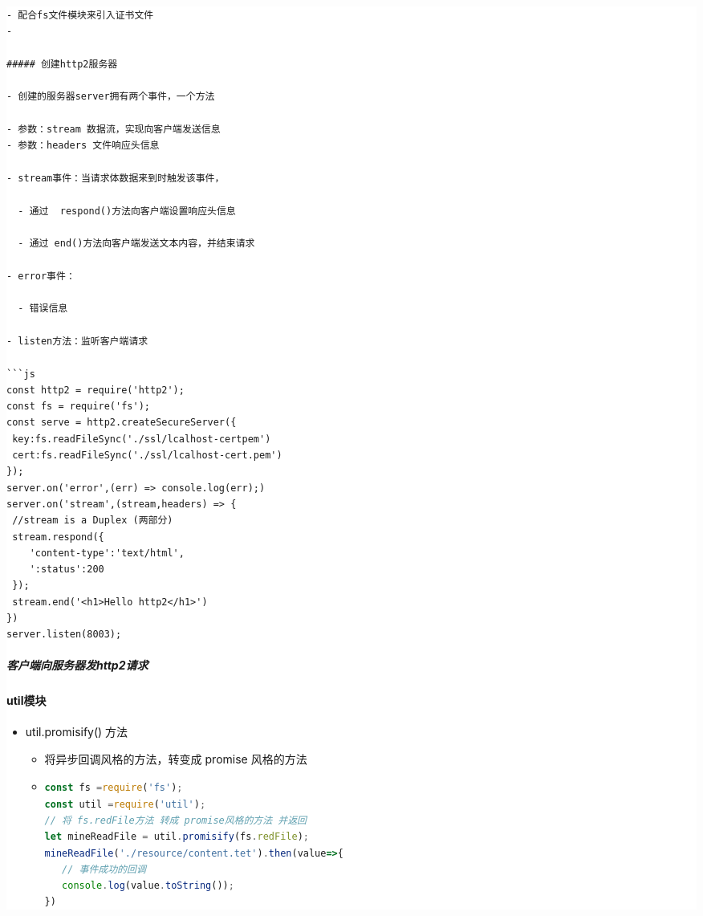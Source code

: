   ```
- 配合fs文件模块来引入证书文件
- 

##### 创建http2服务器

- 创建的服务器server拥有两个事件，一个方法

  - 参数：stream 数据流，实现向客户端发送信息
  - 参数：headers 文件响应头信息

  - stream事件：当请求体数据来到时触发该事件，

    - 通过  respond()方法向客户端设置响应头信息

    - 通过 end()方法向客户端发送文本内容，并结束请求

  - error事件：

    - 错误信息

  - listen方法：监听客户端请求

```js
const http2 = require('http2');
const fs = require('fs');
const serve = http2.createSecureServer({
   key:fs.readFileSync('./ssl/lcalhost-certpem')
   cert:fs.readFileSync('./ssl/lcalhost-cert.pem')
});
server.on('error',(err) => console.log(err);)
server.on('stream',(stream,headers) => {
   //stream is a Duplex (两部分)
   stream.respond({
      'content-type':'text/html',
      ':status':200
   });
   stream.end('<h1>Hello http2</h1>')
})
server.listen(8003);
```



##### 客户端向服务器发http2请求



#### util模块

- util.promisify() 方法

  - 将异步回调风格的方法，转变成 promise 风格的方法

  - ```js
    const fs =require('fs');
    const util =require('util');
    // 将 fs.redFile方法 转成 promise风格的方法 并返回
    let mineReadFile = util.promisify(fs.redFile);
    mineReadFile('./resource/content.tet').then(value=>{
       // 事件成功的回调
       console.log(value.toString());
    })
    ```

